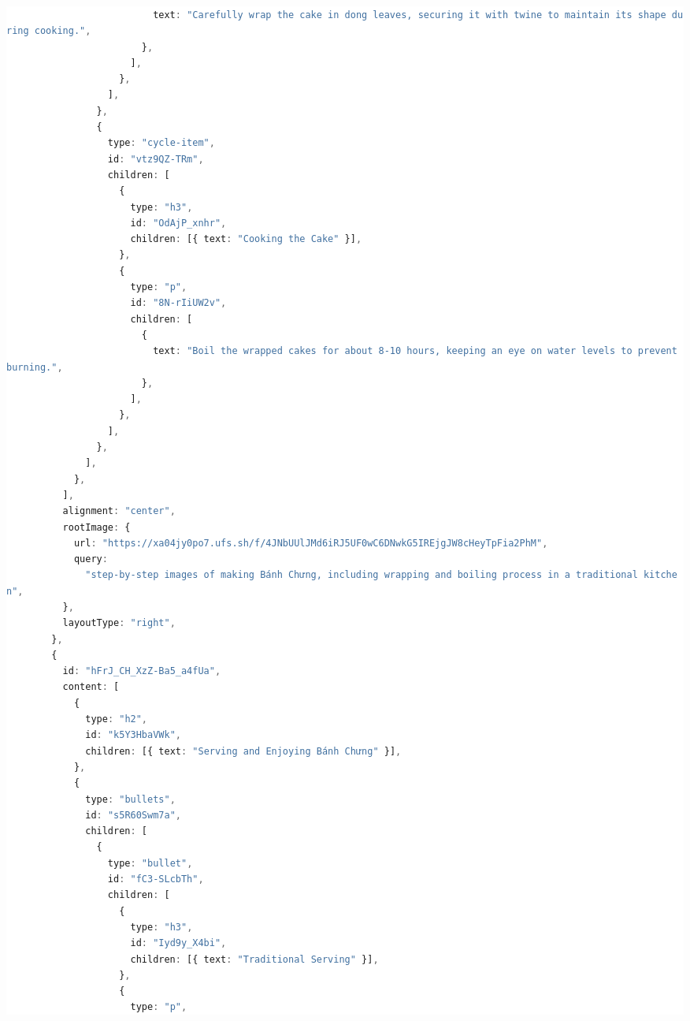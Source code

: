 ```typescript
                          text: "Carefully wrap the cake in dong leaves, securing it with twine to maintain its shape during cooking.",
                        },
                      ],
                    },
                  ],
                },
                {
                  type: "cycle-item",
                  id: "vtz9QZ-TRm",
                  children: [
                    {
                      type: "h3",
                      id: "OdAjP_xnhr",
                      children: [{ text: "Cooking the Cake" }],
                    },
                    {
                      type: "p",
                      id: "8N-rIiUW2v",
                      children: [
                        {
                          text: "Boil the wrapped cakes for about 8-10 hours, keeping an eye on water levels to prevent burning.",
                        },
                      ],
                    },
                  ],
                },
              ],
            },
          ],
          alignment: "center",
          rootImage: {
            url: "https://xa04jy0po7.ufs.sh/f/4JNbUUlJMd6iRJ5UF0wC6DNwkG5IREjgJW8cHeyTpFia2PhM",
            query:
              "step-by-step images of making Bánh Chưng, including wrapping and boiling process in a traditional kitchen",
          },
          layoutType: "right",
        },
        {
          id: "hFrJ_CH_XzZ-Ba5_a4fUa",
          content: [
            {
              type: "h2",
              id: "k5Y3HbaVWk",
              children: [{ text: "Serving and Enjoying Bánh Chưng" }],
            },
            {
              type: "bullets",
              id: "s5R60Swm7a",
              children: [
                {
                  type: "bullet",
                  id: "fC3-SLcbTh",
                  children: [
                    {
                      type: "h3",
                      id: "Iyd9y_X4bi",
                      children: [{ text: "Traditional Serving" }],
                    },
                    {
                      type: "p",
```
